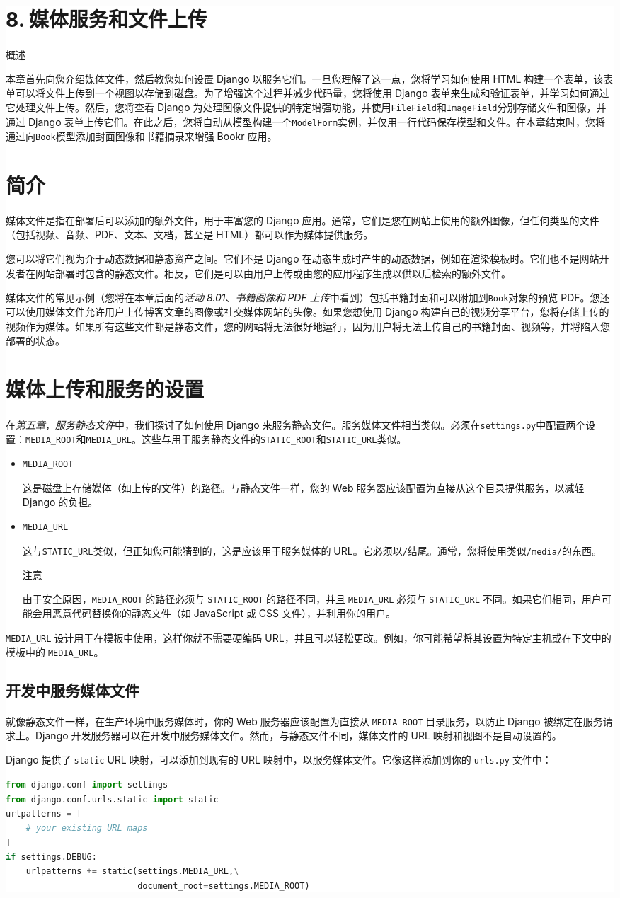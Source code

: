 # 8. 媒体服务和文件上传

概述

本章首先向您介绍媒体文件，然后教您如何设置 Django 以服务它们。一旦您理解了这一点，您将学习如何使用 HTML 构建一个表单，该表单可以将文件上传到一个视图以存储到磁盘。为了增强这个过程并减少代码量，您将使用 Django 表单来生成和验证表单，并学习如何通过它处理文件上传。然后，您将查看 Django 为处理图像文件提供的特定增强功能，并使用`FileField`和`ImageField`分别存储文件和图像，并通过 Django 表单上传它们。在此之后，您将自动从模型构建一个`ModelForm`实例，并仅用一行代码保存模型和文件。在本章结束时，您将通过向`Book`模型添加封面图像和书籍摘录来增强 Bookr 应用。

# 简介

媒体文件是指在部署后可以添加的额外文件，用于丰富您的 Django 应用。通常，它们是您在网站上使用的额外图像，但任何类型的文件（包括视频、音频、PDF、文本、文档，甚至是 HTML）都可以作为媒体提供服务。

您可以将它们视为介于动态数据和静态资产之间。它们不是 Django 在动态生成时产生的动态数据，例如在渲染模板时。它们也不是网站开发者在网站部署时包含的静态文件。相反，它们是可以由用户上传或由您的应用程序生成以供以后检索的额外文件。

媒体文件的常见示例（您将在本章后面的*活动 8.01*、*书籍图像和 PDF 上传*中看到）包括书籍封面和可以附加到`Book`对象的预览 PDF。您还可以使用媒体文件允许用户上传博客文章的图像或社交媒体网站的头像。如果您想使用 Django 构建自己的视频分享平台，您将存储上传的视频作为媒体。如果所有这些文件都是静态文件，您的网站将无法很好地运行，因为用户将无法上传自己的书籍封面、视频等，并将陷入您部署的状态。

# 媒体上传和服务的设置

在*第五章*，*服务静态文件*中，我们探讨了如何使用 Django 来服务静态文件。服务媒体文件相当类似。必须在`settings.py`中配置两个设置：`MEDIA_ROOT`和`MEDIA_URL`。这些与用于服务静态文件的`STATIC_ROOT`和`STATIC_URL`类似。

+   `MEDIA_ROOT`

    这是磁盘上存储媒体（如上传的文件）的路径。与静态文件一样，您的 Web 服务器应该配置为直接从这个目录提供服务，以减轻 Django 的负担。

+   `MEDIA_URL`

    这与`STATIC_URL`类似，但正如您可能猜到的，这是应该用于服务媒体的 URL。它必须以`/`结尾。通常，您将使用类似`/media/`的东西。

    注意

    由于安全原因，`MEDIA_ROOT` 的路径必须与 `STATIC_ROOT` 的路径不同，并且 `MEDIA_URL` 必须与 `STATIC_URL` 不同。如果它们相同，用户可能会用恶意代码替换你的静态文件（如 JavaScript 或 CSS 文件），并利用你的用户。

`MEDIA_URL` 设计用于在模板中使用，这样你就不需要硬编码 URL，并且可以轻松更改。例如，你可能希望将其设置为特定主机或在下文中的模板中的 `MEDIA_URL`。

## 开发中服务媒体文件

就像静态文件一样，在生产环境中服务媒体时，你的 Web 服务器应该配置为直接从 `MEDIA_ROOT` 目录服务，以防止 Django 被绑定在服务请求上。Django 开发服务器可以在开发中服务媒体文件。然而，与静态文件不同，媒体文件的 URL 映射和视图不是自动设置的。

Django 提供了 `static` URL 映射，可以添加到现有的 URL 映射中，以服务媒体文件。它像这样添加到你的 `urls.py` 文件中：

```py
from django.conf import settings
from django.conf.urls.static import static
urlpatterns = [
    # your existing URL maps
] 
if settings.DEBUG:
    urlpatterns += static(settings.MEDIA_URL,\
                          document_root=settings.MEDIA_ROOT)
```
